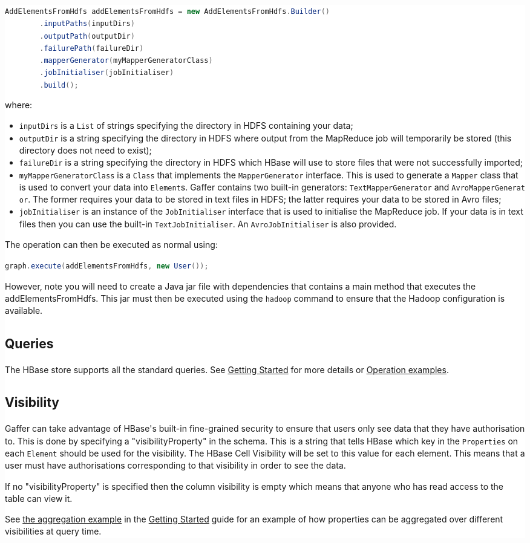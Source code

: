 ```java
AddElementsFromHdfs addElementsFromHdfs = new AddElementsFromHdfs.Builder()
        .inputPaths(inputDirs)
        .outputPath(outputDir)
        .failurePath(failureDir)
        .mapperGenerator(myMapperGeneratorClass)
        .jobInitialiser(jobInitialiser)
        .build();
```

where:

- `inputDirs` is a `List` of strings specifying the directory in HDFS containing your data;
- `outputDir` is a string specifying the directory in HDFS where output from the MapReduce job will temporarily be stored (this directory does not need to exist);
- `failureDir` is a string specifying the directory in HDFS which HBase will use to store files that were not successfully imported;
- `myMapperGeneratorClass` is a `Class` that implements the `MapperGenerator` interface. This is used to generate a `Mapper` class that is used to convert your data into `Element`s. Gaffer contains two built-in generators: `TextMapperGenerator` and `AvroMapperGenerator`. The former requires your data to be stored in text files in HDFS; the latter requires your data to be stored in Avro files;
- `jobInitialiser` is an instance of the `JobInitialiser` interface that is used to initialise the MapReduce job. If your data is in text files then you can use the built-in `TextJobInitialiser`. An `AvroJobInitialiser` is also provided.

The operation can then be executed as normal using:

```java
graph.execute(addElementsFromHdfs, new User());
```

However, note you will need to create a Java jar file with dependencies that contains a main method that executes the addElementsFromHdfs. This jar must then be executed using the `hadoop` command to ensure that the Hadoop configuration is available.


Queries
-----------------------------------------------

The HBase store supports all the standard queries. See [Getting Started](Getting-Started) for more details or [Operation examples](Operation-examples).

Visibility
-----------------------------------------------

Gaffer can take advantage of HBase's built-in fine-grained security to ensure that users only see data that they have authorisation to. This is done by specifying a "visibilityProperty" in the schema. This is a string that tells HBase which key in the `Properties` on each `Element` should be used for the visibility. The HBase Cell Visibility will be set to this value for each element. This means that a user must have authorisations corresponding to that visibility in order to see the data.

If no "visibilityProperty" is specified then the column visibility is empty which means that anyone who has read access to the table can view it.

See [the aggregation example](Getting-Started#example-8---aggregation) in the [Getting Started](Getting-Started) guide for an example of how properties can be aggregated over different visibilities at query time.
